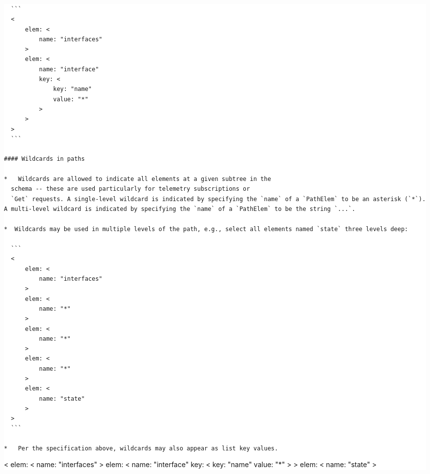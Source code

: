   ```
    ```
    <
    	elem: <
    		name: "interfaces"
    	>
    	elem: <
    		name: "interface"
    		key: <
    			key: "name"
    			value: "*"
    		>
    	>
    >
    ```

#### Wildcards in paths

*   Wildcards are allowed to indicate all elements at a given subtree in the
    schema -- these are used particularly for telemetry subscriptions or
    `Get` requests. A single-level wildcard is indicated by specifying the `name` of a `PathElem` to be an asterisk (`*`). A multi-level wildcard is indicated by specifying the `name` of a `PathElem` to be the string `...`.

*  Wildcards may be used in multiple levels of the path, e.g., select all elements named `state` three levels deep:

    ```
    <
    	elem: <
    		name: "interfaces"
    	>
    	elem: <
    		name: "*"
    	>
    	elem: <
    		name: "*"
    	>
    	elem: <
    		name: "*"
    	>
    	elem: <
    		name: "state"
    	>
    >
    ```

*   Per the specification above, wildcards may also appear as list key values.

  ```
  <
  	elem: <
  		name: "interfaces"
  	>
  	elem: <
  		name: "interface"
  		key: <
  			key: "name"
  			value: "*"
  		>
  	>
  	elem: <
  		name: "state"
  	>